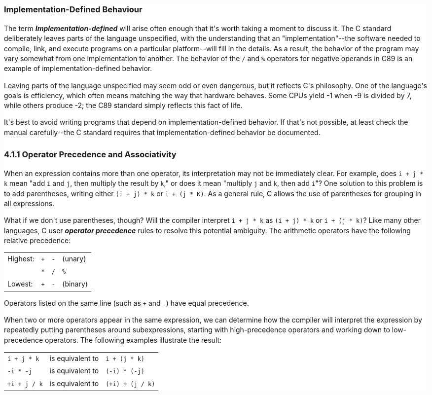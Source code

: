 ### Implementation-Defined Behaviour

The term ***Implementation-defined*** will arise often enough that it's worth taking a moment to discuss it. The C standard deliberately leaves parts of the language unspecified, with the understanding that an "implementation"--the software needed to compile, link, and execute programs on a particular platform--will fill in the details. As a result, the behavior of the program may vary somewhat from one implementation to another. The behavior of the `/` and `%` operators for negative operands in C89 is an example of implementation-defined behavior.

Leaving parts of the language unspecified may seem odd or even dangerous, but it reflects C's philosophy. One of the language's goals is efficiency, which often means matching the way that hardware behaves. Some CPUs yield -1 when -9 is divided by 7, while others produce -2; the C89 standard simply reflects this fact of life.

It's best to avoid writing programs that depend on implementation-defined behavior. If that's not possible, at least check the manual carefully--the C standard requires that implementation-defined behavior be documented.

</div>

### 4.1.1 Operator Precedence and Associativity

When an expression contains more than one operator, its interpretation may not be immediately clear. For example, does `i + j * k` mean "add `i` and `j`, then multiply the result by `k`," or does it mean "multiply `j` and `k`, then add `i`"? One solution to this problem is to add parentheses, writing either `(i + j) * k` or `i + (j * K)`. As a general rule, C allows the use of parentheses for grouping in all expressions.

What if we don't use parentheses, though? Will the compiler interpret `i + j * k` as `(i + j) * k` or `i + (j * k)`? Like many other languages, C user ***operator precedence*** rules to resolve this potential ambiguity. The arithmetic operators have the following relative precedence:

|||||
|---|---|---|---|
|Highest:|`+`|`-`|(unary)|
||`*`|`/`|`%`|
|Lowest:|`+`|`-`|(binary)|

Operators listed on the same line (such as `+` and `-`) have equal precedence.

When two or more operators appear in the same expression, we can determine how the compiler will interpret the expression by repeatedly putting parentheses around subexpressions, starting with high-precedence operators and working down to low-precedence operators. The following examples illustrate the result:

||||
|---|---|---|
|`i + j * k`|is equivalent to|`i + (j * k)`|
|`-i * -j`|is equivalent to|`(-i) * (-j)`|
|`+i + j / k`|is equivalent to|`(+i) + (j / k)`|
